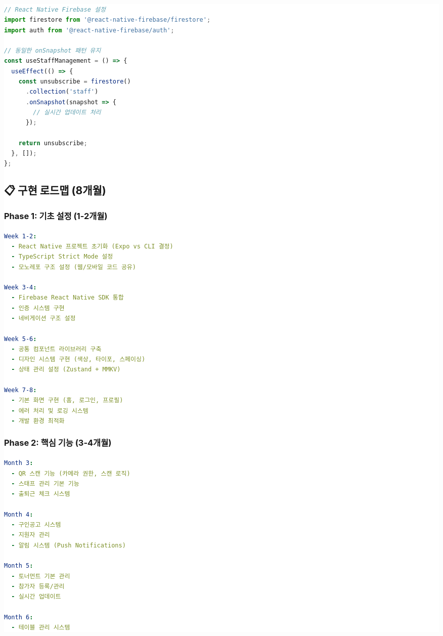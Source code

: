 ```typescript
// React Native Firebase 설정
import firestore from '@react-native-firebase/firestore';
import auth from '@react-native-firebase/auth';

// 동일한 onSnapshot 패턴 유지
const useStaffManagement = () => {
  useEffect(() => {
    const unsubscribe = firestore()
      .collection('staff')
      .onSnapshot(snapshot => {
        // 실시간 업데이트 처리
      });
    
    return unsubscribe;
  }, []);
};
```

## 📋 구현 로드맵 (8개월)

### **Phase 1: 기초 설정 (1-2개월)**
```yaml
Week 1-2:
  - React Native 프로젝트 초기화 (Expo vs CLI 결정)
  - TypeScript Strict Mode 설정
  - 모노레포 구조 설정 (웹/모바일 코드 공유)
  
Week 3-4:
  - Firebase React Native SDK 통합
  - 인증 시스템 구현
  - 네비게이션 구조 설정
  
Week 5-6:
  - 공통 컴포넌트 라이브러리 구축
  - 디자인 시스템 구현 (색상, 타이포, 스페이싱)
  - 상태 관리 설정 (Zustand + MMKV)
  
Week 7-8:
  - 기본 화면 구현 (홈, 로그인, 프로필)
  - 에러 처리 및 로깅 시스템
  - 개발 환경 최적화
```

### **Phase 2: 핵심 기능 (3-4개월)**
```yaml
Month 3:
  - QR 스캔 기능 (카메라 권한, 스캔 로직)
  - 스태프 관리 기본 기능
  - 출퇴근 체크 시스템
  
Month 4:
  - 구인공고 시스템
  - 지원자 관리
  - 알림 시스템 (Push Notifications)
  
Month 5:
  - 토너먼트 기본 관리
  - 참가자 등록/관리
  - 실시간 업데이트
  
Month 6:
  - 테이블 관리 시스템
```